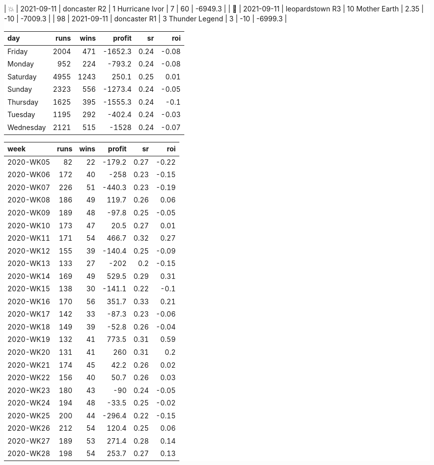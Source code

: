 | :boom:            | 2021-09-11 | doncaster R2           | 1 Hurricane Ivor      |   7    |     60   |  -6949.3 |
| :3rd_place_medal: | 2021-09-11 | leopardstown R3        | 10 Mother Earth       |   2.35 |    -10   |  -7009.3 |
| 98                | 2021-09-11 | doncaster R1           | 3 Thunder Legend      |   3    |    -10   |  -6999.3 |

| day       |   runs |   wins |   profit |   sr |   roi |
|:----------|-------:|-------:|---------:|-----:|------:|
| Friday    |   2004 |    471 |  -1652.3 | 0.24 | -0.08 |
| Monday    |    952 |    224 |   -793.2 | 0.24 | -0.08 |
| Saturday  |   4955 |   1243 |    250.1 | 0.25 |  0.01 |
| Sunday    |   2323 |    556 |  -1273.4 | 0.24 | -0.05 |
| Thursday  |   1625 |    395 |  -1555.3 | 0.24 | -0.1  |
| Tuesday   |   1195 |    292 |   -402.4 | 0.24 | -0.03 |
| Wednesday |   2121 |    515 |  -1528   | 0.24 | -0.07 |

| week      |   runs |   wins |   profit |   sr |   roi |
|:----------|-------:|-------:|---------:|-----:|------:|
| 2020-WK05 |     82 |     22 |   -179.2 | 0.27 | -0.22 |
| 2020-WK06 |    172 |     40 |   -258   | 0.23 | -0.15 |
| 2020-WK07 |    226 |     51 |   -440.3 | 0.23 | -0.19 |
| 2020-WK08 |    186 |     49 |    119.7 | 0.26 |  0.06 |
| 2020-WK09 |    189 |     48 |    -97.8 | 0.25 | -0.05 |
| 2020-WK10 |    173 |     47 |     20.5 | 0.27 |  0.01 |
| 2020-WK11 |    171 |     54 |    466.7 | 0.32 |  0.27 |
| 2020-WK12 |    155 |     39 |   -140.4 | 0.25 | -0.09 |
| 2020-WK13 |    133 |     27 |   -202   | 0.2  | -0.15 |
| 2020-WK14 |    169 |     49 |    529.5 | 0.29 |  0.31 |
| 2020-WK15 |    138 |     30 |   -141.1 | 0.22 | -0.1  |
| 2020-WK16 |    170 |     56 |    351.7 | 0.33 |  0.21 |
| 2020-WK17 |    142 |     33 |    -87.3 | 0.23 | -0.06 |
| 2020-WK18 |    149 |     39 |    -52.8 | 0.26 | -0.04 |
| 2020-WK19 |    132 |     41 |    773.5 | 0.31 |  0.59 |
| 2020-WK20 |    131 |     41 |    260   | 0.31 |  0.2  |
| 2020-WK21 |    174 |     45 |     42.2 | 0.26 |  0.02 |
| 2020-WK22 |    156 |     40 |     50.7 | 0.26 |  0.03 |
| 2020-WK23 |    180 |     43 |    -90   | 0.24 | -0.05 |
| 2020-WK24 |    194 |     48 |    -33.5 | 0.25 | -0.02 |
| 2020-WK25 |    200 |     44 |   -296.4 | 0.22 | -0.15 |
| 2020-WK26 |    212 |     54 |    120.4 | 0.25 |  0.06 |
| 2020-WK27 |    189 |     53 |    271.4 | 0.28 |  0.14 |
| 2020-WK28 |    198 |     54 |    253.7 | 0.27 |  0.13 |
